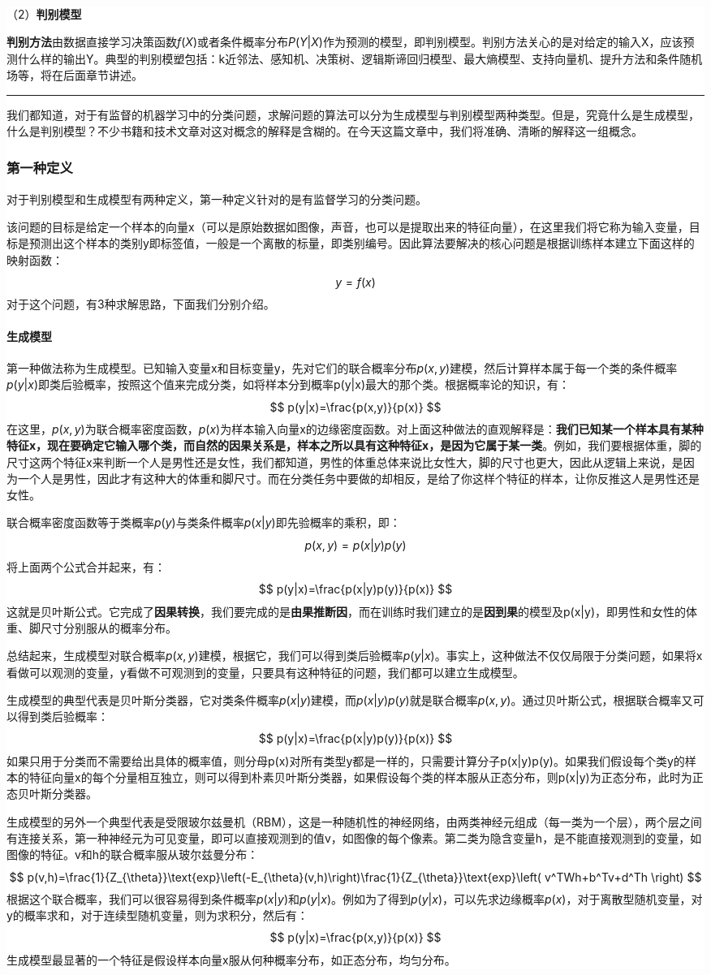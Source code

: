 （2）**判别模型**

**判别方法**由数据直接学习决策函数$f(X)$或者条件概率分布$P(Y|X)$作为预测的模型，即判别模型。判别方法关心的是对给定的输入X，应该预测什么样的输出Y。典型的判别模塑包括：k近邻法、感知机、决策树、逻辑斯谛回归模型、最大熵模型、支持向量机、提升方法和条件随机场等，将在后面章节讲述。

------

我们都知道，对于有监督的机器学习中的分类问题，求解问题的算法可以分为生成模型与判别模型两种类型。但是，究竟什么是生成模型，什么是判别模型？不少书籍和技术文章对这对概念的解释是含糊的。在今天这篇文章中，我们将准确、清晰的解释这一组概念。

### 第一种定义

对于判别模型和生成模型有两种定义，第一种定义针对的是有监督学习的分类问题。

该问题的目标是给定一个样本的向量x（可以是原始数据如图像，声音，也可以是提取出来的特征向量），在这里我们将它称为输入变量，目标是预测出这个样本的类别y即标签值，一般是一个离散的标量，即类别编号。因此算法要解决的核心问题是根据训练样本建立下面这样的映射函数：
$$
y=f(x)
$$
对于这个问题，有3种求解思路，下面我们分别介绍。

#### 生成模型

第一种做法称为生成模型。已知输入变量x和目标变量y，先对它们的联合概率分布$p(x, y)$建模，然后计算样本属于每一个类的条件概率$p(y|x)$即类后验概率，按照这个值来完成分类，如将样本分到概率p(y|x)最大的那个类。根据概率论的知识，有：
$$
p(y|x)=\frac{p(x,y)}{p(x)}
$$
在这里，$p(x, y)$为联合概率密度函数，$p(x)$为样本输入向量x的边缘密度函数。对上面这种做法的直观解释是：**我们已知某一个样本具有某种特征x，现在要确定它输入哪个类，而自然的因果关系是，样本之所以具有这种特征x，是因为它属于某一类**。例如，我们要根据体重，脚的尺寸这两个特征x来判断一个人是男性还是女性，我们都知道，男性的体重总体来说比女性大，脚的尺寸也更大，因此从逻辑上来说，是因为一个人是男性，因此才有这种大的体重和脚尺寸。而在分类任务中要做的却相反，是给了你这样个特征的样本，让你反推这人是男性还是女性。

联合概率密度函数等于类概率$p(y)$与类条件概率$p(x|y)$即先验概率的乘积，即：
$$
p(x,y)=p(x|y)p(y)
$$
将上面两个公式合并起来，有：
$$
p(y|x)=\frac{p(x|y)p(y)}{p(x)}
$$
这就是贝叶斯公式。它完成了**因果转换**，我们要完成的是**由果推断因**，而在训练时我们建立的是**因到果**的模型及p(x|y)，即男性和女性的体重、脚尺寸分别服从的概率分布。

总结起来，生成模型对联合概率$p(x, y)$建模，根据它，我们可以得到类后验概率$p(y|x)$。事实上，这种做法不仅仅局限于分类问题，如果将x看做可以观测的变量，y看做不可观测到的变量，只要具有这种特征的问题，我们都可以建立生成模型。

生成模型的典型代表是贝叶斯分类器，它对类条件概率$p(x|y)$建模，而$p(x|y)p(y)$就是联合概率$p(x, y)$。通过贝叶斯公式，根据联合概率又可以得到类后验概率：
$$
p(y|x)=\frac{p(x|y)p(y)}{p(x)}
$$
如果只用于分类而不需要给出具体的概率值，则分母p(x)对所有类型y都是一样的，只需要计算分子p(x|y)p(y)。如果我们假设每个类y的样本的特征向量x的每个分量相互独立，则可以得到朴素贝叶斯分类器，如果假设每个类的样本服从正态分布，则p(x|y)为正态分布，此时为正态贝叶斯分类器。

生成模型的另外一个典型代表是受限玻尔兹曼机（RBM），这是一种随机性的神经网络，由两类神经元组成（每一类为一个层），两个层之间有连接关系，第一种神经元为可见变量，即可以直接观测到的值v，如图像的每个像素。第二类为隐含变量h，是不能直接观测到的变量，如图像的特征。v和h的联合概率服从玻尔兹曼分布：
$$
p(v,h)=\frac{1}{Z_{\theta}}\text{exp}\left(-E_{\theta}(v,h)\right)\frac{1}{Z_{\theta}}\text{exp}\left( v^TWh+b^Tv+d^Th \right)
$$
根据这个联合概率，我们可以很容易得到条件概率$p(x|y)$和$p(y|x)$。例如为了得到$p(y|x)$，可以先求边缘概率$p(x)$，对于离散型随机变量，对y的概率求和，对于连续型随机变量，则为求积分，然后有：
$$
p(y|x)=\frac{p(x,y)}{p(x)}
$$
生成模型最显著的一个特征是假设样本向量x服从何种概率分布，如正态分布，均匀分布。
